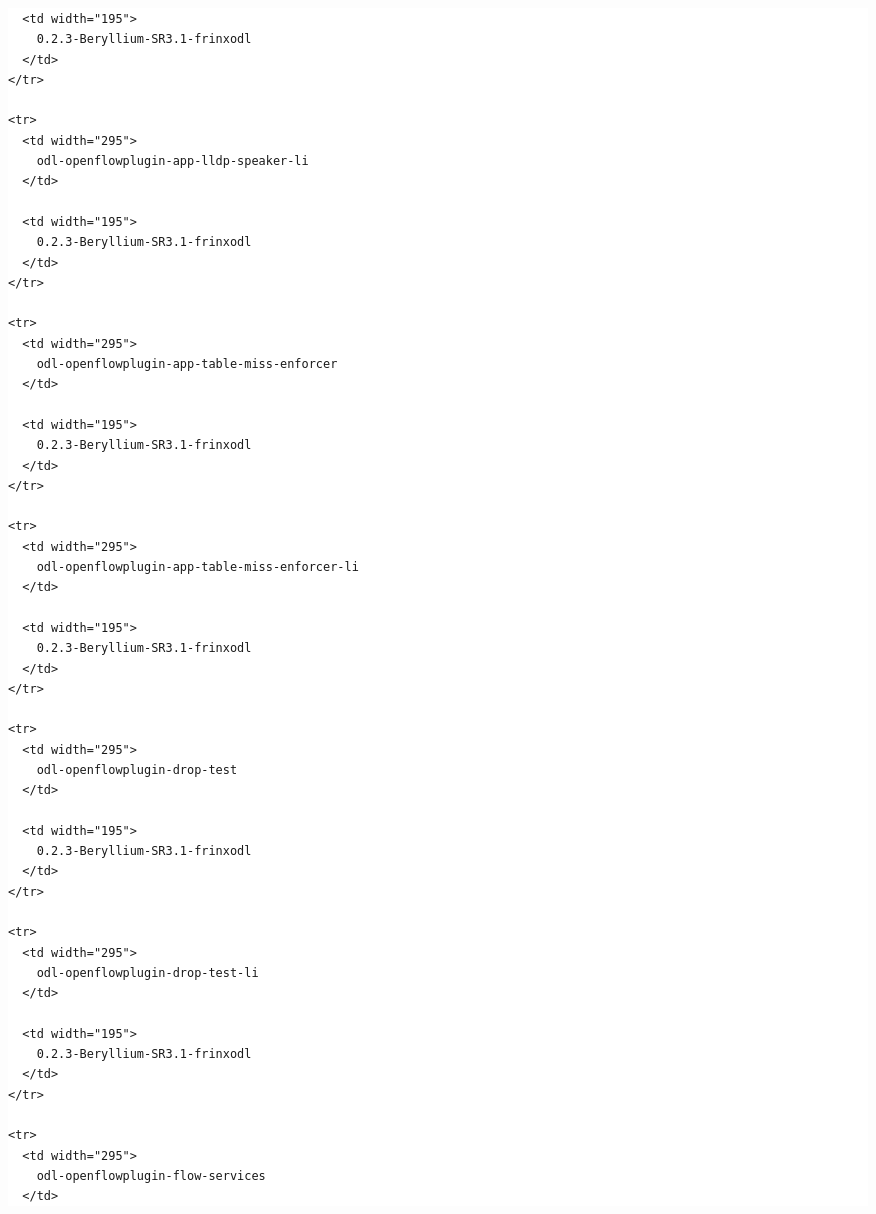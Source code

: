       <td width="195">
        0.2.3-Beryllium-SR3.1-frinxodl
      </td>
    </tr>
    
    <tr>
      <td width="295">
        odl-openflowplugin-app-lldp-speaker-li
      </td>
      
      <td width="195">
        0.2.3-Beryllium-SR3.1-frinxodl
      </td>
    </tr>
    
    <tr>
      <td width="295">
        odl-openflowplugin-app-table-miss-enforcer
      </td>
      
      <td width="195">
        0.2.3-Beryllium-SR3.1-frinxodl
      </td>
    </tr>
    
    <tr>
      <td width="295">
        odl-openflowplugin-app-table-miss-enforcer-li
      </td>
      
      <td width="195">
        0.2.3-Beryllium-SR3.1-frinxodl
      </td>
    </tr>
    
    <tr>
      <td width="295">
        odl-openflowplugin-drop-test
      </td>
      
      <td width="195">
        0.2.3-Beryllium-SR3.1-frinxodl
      </td>
    </tr>
    
    <tr>
      <td width="295">
        odl-openflowplugin-drop-test-li
      </td>
      
      <td width="195">
        0.2.3-Beryllium-SR3.1-frinxodl
      </td>
    </tr>
    
    <tr>
      <td width="295">
        odl-openflowplugin-flow-services
      </td>
      